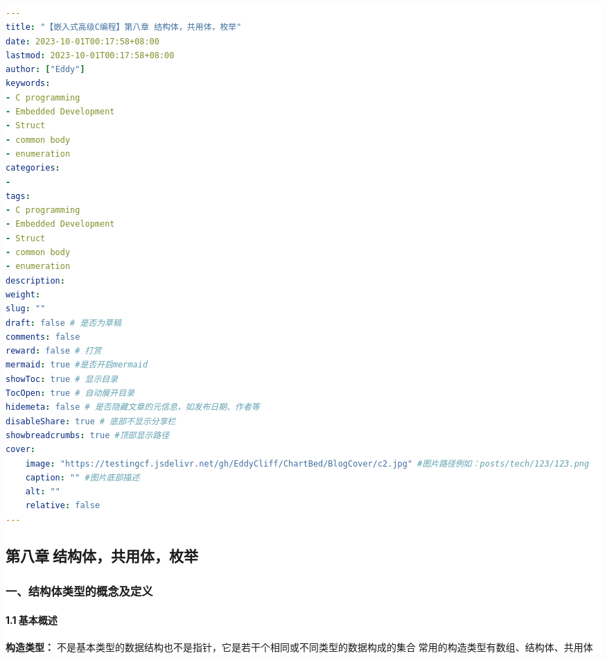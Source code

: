 ```yaml
---
title: "【嵌入式高级C编程】第八章 结构体，共用体，枚举"
date: 2023-10-01T00:17:58+08:00
lastmod: 2023-10-01T00:17:58+08:00
author: ["Eddy"]
keywords: 
- C programming
- Embedded Development
- Struct
- common body
- enumeration
categories: 
- 
tags: 
- C programming
- Embedded Development
- Struct
- common body
- enumeration
description: 
weight:
slug: ""
draft: false # 是否为草稿
comments: false
reward: false # 打赏
mermaid: true #是否开启mermaid
showToc: true # 显示目录
TocOpen: true # 自动展开目录
hidemeta: false # 是否隐藏文章的元信息，如发布日期、作者等
disableShare: true # 底部不显示分享栏
showbreadcrumbs: true #顶部显示路径
cover:
    image: "https://testingcf.jsdelivr.net/gh/EddyCliff/ChartBed/BlogCover/c2.jpg" #图片路径例如：posts/tech/123/123.png
    caption: "" #图片底部描述
    alt: ""
    relative: false
---
```


## 第八章 结构体，共用体，枚举

### 一、结构体类型的概念及定义

#### 1.1 基本概述

**构造类型：**
不是基本类型的数据结构也不是指针，它是若干个相同或不同类型的数据构成的集合
常用的构造类型有数组、结构体、共用体
